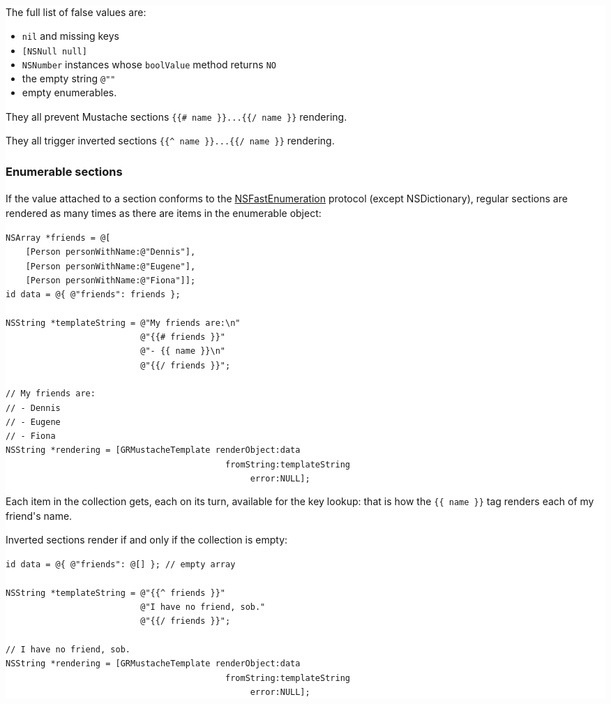 The full list of false values are:

- `nil` and missing keys
- `[NSNull null]`
- `NSNumber` instances whose `boolValue` method returns `NO`
- the empty string `@""`
- empty enumerables.

They all prevent Mustache sections `{{# name }}...{{/ name }}` rendering.

They all trigger inverted sections `{{^ name }}...{{/ name }}` rendering.

### Enumerable sections

If the value attached to a section conforms to the [NSFastEnumeration](http://developer.apple.com/documentation/Cocoa/Conceptual/ObjectiveC/Chapters/ocFastEnumeration.html) protocol (except NSDictionary), regular sections are rendered as many times as there are items in the enumerable object:

```objc
NSArray *friends = @[
    [Person personWithName:@"Dennis"],
    [Person personWithName:@"Eugene"],
    [Person personWithName:@"Fiona"]];
id data = @{ @"friends": friends };

NSString *templateString = @"My friends are:\n"
                           @"{{# friends }}"
                           @"- {{ name }}\n"
                           @"{{/ friends }}";

// My friends are:
// - Dennis
// - Eugene
// - Fiona
NSString *rendering = [GRMustacheTemplate renderObject:data
                                            fromString:templateString
                                                 error:NULL];
```

Each item in the collection gets, each on its turn, available for the key lookup: that is how the `{{ name }}` tag renders each of my friend's name.

Inverted sections render if and only if the collection is empty:

```objc
id data = @{ @"friends": @[] }; // empty array

NSString *templateString = @"{{^ friends }}"
                           @"I have no friend, sob."
                           @"{{/ friends }}";

// I have no friend, sob.
NSString *rendering = [GRMustacheTemplate renderObject:data
                                            fromString:templateString
                                                 error:NULL];
```
